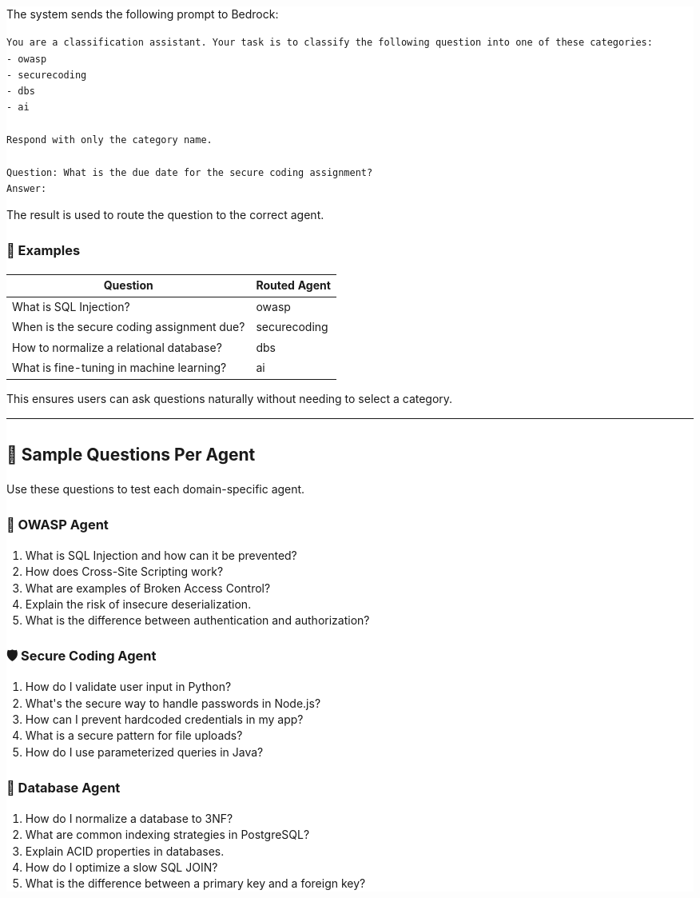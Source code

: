 The system sends the following prompt to Bedrock:
```
You are a classification assistant. Your task is to classify the following question into one of these categories:
- owasp
- securecoding
- dbs
- ai

Respond with only the category name.

Question: What is the due date for the secure coding assignment?
Answer:
```

The result is used to route the question to the correct agent.

### 🧠 Examples

| Question                                                | Routed Agent    |
|---------------------------------------------------------|-----------------|
| What is SQL Injection?                                  | owasp           |
| When is the secure coding assignment due?               | securecoding    |
| How to normalize a relational database?                 | dbs             |
| What is fine-tuning in machine learning?                | ai              |

This ensures users can ask questions naturally without needing to select a category.


---

## 🧪 Sample Questions Per Agent

Use these questions to test each domain-specific agent.

### 🔐 OWASP Agent
1. What is SQL Injection and how can it be prevented?
2. How does Cross-Site Scripting work?
3. What are examples of Broken Access Control?
4. Explain the risk of insecure deserialization.
5. What is the difference between authentication and authorization?

### 🛡️ Secure Coding Agent
1. How do I validate user input in Python?
2. What's the secure way to handle passwords in Node.js?
3. How can I prevent hardcoded credentials in my app?
4. What is a secure pattern for file uploads?
5. How do I use parameterized queries in Java?

### 🧮 Database Agent
1. How do I normalize a database to 3NF?
2. What are common indexing strategies in PostgreSQL?
3. Explain ACID properties in databases.
4. How do I optimize a slow SQL JOIN?
5. What is the difference between a primary key and a foreign key?
